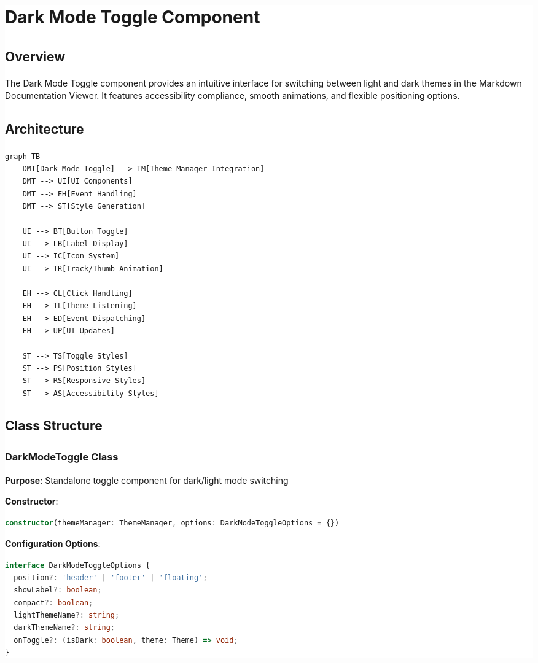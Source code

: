 # Dark Mode Toggle Component

## Overview

The Dark Mode Toggle component provides an intuitive interface for switching between light and dark themes in the Markdown Documentation Viewer. It features accessibility compliance, smooth animations, and flexible positioning options.

## Architecture

```mermaid
graph TB
    DMT[Dark Mode Toggle] --> TM[Theme Manager Integration]
    DMT --> UI[UI Components]
    DMT --> EH[Event Handling]
    DMT --> ST[Style Generation]

    UI --> BT[Button Toggle]
    UI --> LB[Label Display]
    UI --> IC[Icon System]
    UI --> TR[Track/Thumb Animation]

    EH --> CL[Click Handling]
    EH --> TL[Theme Listening]
    EH --> ED[Event Dispatching]
    EH --> UP[UI Updates]

    ST --> TS[Toggle Styles]
    ST --> PS[Position Styles]
    ST --> RS[Responsive Styles]
    ST --> AS[Accessibility Styles]
```

## Class Structure

### DarkModeToggle Class

**Purpose**: Standalone toggle component for dark/light mode switching

**Constructor**:

```typescript
constructor(themeManager: ThemeManager, options: DarkModeToggleOptions = {})
```

**Configuration Options**:

```typescript
interface DarkModeToggleOptions {
  position?: 'header' | 'footer' | 'floating';
  showLabel?: boolean;
  compact?: boolean;
  lightThemeName?: string;
  darkThemeName?: string;
  onToggle?: (isDark: boolean, theme: Theme) => void;
}
```
